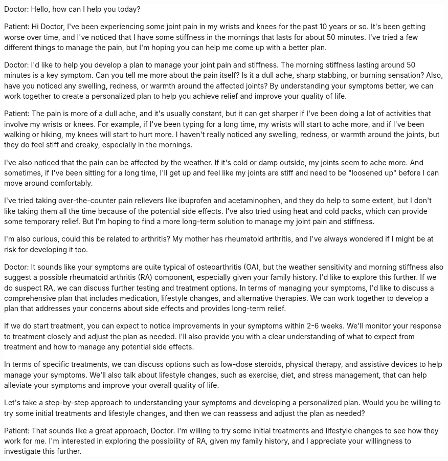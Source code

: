 Doctor: Hello, how can I help you today? 

Patient: Hi Doctor, I've been experiencing some joint pain in my wrists and knees for the past 10 years or so. It's been getting worse over time, and I've noticed that I have some stiffness in the mornings that lasts for about 50 minutes. I've tried a few different things to manage the pain, but I'm hoping you can help me come up with a better plan.

Doctor: I'd like to help you develop a plan to manage your joint pain and stiffness. The morning stiffness lasting around 50 minutes is a key symptom. Can you tell me more about the pain itself? Is it a dull ache, sharp stabbing, or burning sensation? Also, have you noticed any swelling, redness, or warmth around the affected joints? By understanding your symptoms better, we can work together to create a personalized plan to help you achieve relief and improve your quality of life.

Patient: The pain is more of a dull ache, and it's usually constant, but it can get sharper if I've been doing a lot of activities that involve my wrists or knees. For example, if I've been typing for a long time, my wrists will start to ache more, and if I've been walking or hiking, my knees will start to hurt more. I haven't really noticed any swelling, redness, or warmth around the joints, but they do feel stiff and creaky, especially in the mornings.

I've also noticed that the pain can be affected by the weather. If it's cold or damp outside, my joints seem to ache more. And sometimes, if I've been sitting for a long time, I'll get up and feel like my joints are stiff and need to be "loosened up" before I can move around comfortably.

I've tried taking over-the-counter pain relievers like ibuprofen and acetaminophen, and they do help to some extent, but I don't like taking them all the time because of the potential side effects. I've also tried using heat and cold packs, which can provide some temporary relief. But I'm hoping to find a more long-term solution to manage my joint pain and stiffness.

I'm also curious, could this be related to arthritis? My mother has rheumatoid arthritis, and I've always wondered if I might be at risk for developing it too.

Doctor: It sounds like your symptoms are quite typical of osteoarthritis (OA), but the weather sensitivity and morning stiffness also suggest a possible rheumatoid arthritis (RA) component, especially given your family history. I'd like to explore this further. If we do suspect RA, we can discuss further testing and treatment options. In terms of managing your symptoms, I'd like to discuss a comprehensive plan that includes medication, lifestyle changes, and alternative therapies. We can work together to develop a plan that addresses your concerns about side effects and provides long-term relief.

If we do start treatment, you can expect to notice improvements in your symptoms within 2-6 weeks. We'll monitor your response to treatment closely and adjust the plan as needed. I'll also provide you with a clear understanding of what to expect from treatment and how to manage any potential side effects.

In terms of specific treatments, we can discuss options such as low-dose steroids, physical therapy, and assistive devices to help manage your symptoms. We'll also talk about lifestyle changes, such as exercise, diet, and stress management, that can help alleviate your symptoms and improve your overall quality of life.

Let's take a step-by-step approach to understanding your symptoms and developing a personalized plan. Would you be willing to try some initial treatments and lifestyle changes, and then we can reassess and adjust the plan as needed?

Patient: That sounds like a great approach, Doctor. I'm willing to try some initial treatments and lifestyle changes to see how they work for me. I'm interested in exploring the possibility of RA, given my family history, and I appreciate your willingness to investigate this further.
